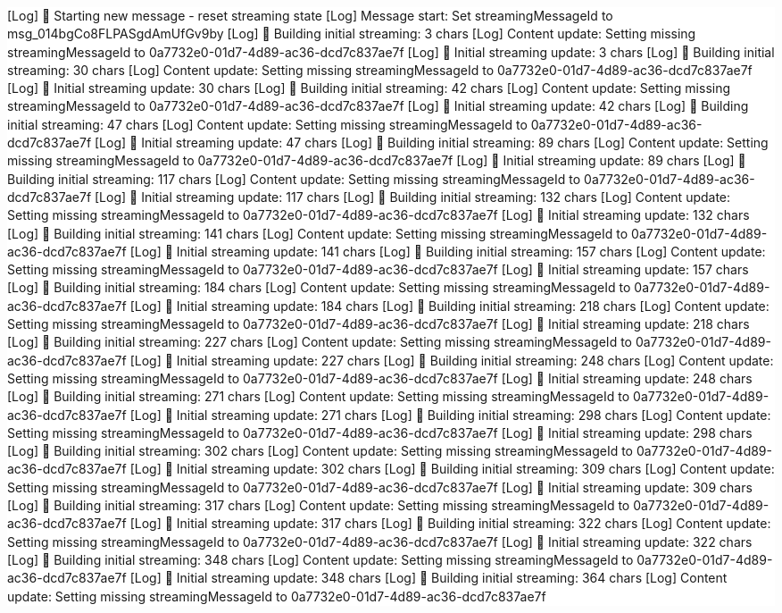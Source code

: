 [Log] 🔄 Starting new message - reset streaming state
[Log] Message start: Set streamingMessageId to msg_014bgCo8FLPASgdAmUfGv9by
[Log] 📝 Building initial streaming: 3 chars
[Log] Content update: Setting missing streamingMessageId to 0a7732e0-01d7-4d89-ac36-dcd7c837ae7f
[Log] 📝 Initial streaming update: 3 chars
[Log] 📝 Building initial streaming: 30 chars
[Log] Content update: Setting missing streamingMessageId to 0a7732e0-01d7-4d89-ac36-dcd7c837ae7f
[Log] 📝 Initial streaming update: 30 chars
[Log] 📝 Building initial streaming: 42 chars
[Log] Content update: Setting missing streamingMessageId to 0a7732e0-01d7-4d89-ac36-dcd7c837ae7f
[Log] 📝 Initial streaming update: 42 chars
[Log] 📝 Building initial streaming: 47 chars
[Log] Content update: Setting missing streamingMessageId to 0a7732e0-01d7-4d89-ac36-dcd7c837ae7f
[Log] 📝 Initial streaming update: 47 chars
[Log] 📝 Building initial streaming: 89 chars
[Log] Content update: Setting missing streamingMessageId to 0a7732e0-01d7-4d89-ac36-dcd7c837ae7f
[Log] 📝 Initial streaming update: 89 chars
[Log] 📝 Building initial streaming: 117 chars
[Log] Content update: Setting missing streamingMessageId to 0a7732e0-01d7-4d89-ac36-dcd7c837ae7f
[Log] 📝 Initial streaming update: 117 chars
[Log] 📝 Building initial streaming: 132 chars
[Log] Content update: Setting missing streamingMessageId to 0a7732e0-01d7-4d89-ac36-dcd7c837ae7f
[Log] 📝 Initial streaming update: 132 chars
[Log] 📝 Building initial streaming: 141 chars
[Log] Content update: Setting missing streamingMessageId to 0a7732e0-01d7-4d89-ac36-dcd7c837ae7f
[Log] 📝 Initial streaming update: 141 chars
[Log] 📝 Building initial streaming: 157 chars
[Log] Content update: Setting missing streamingMessageId to 0a7732e0-01d7-4d89-ac36-dcd7c837ae7f
[Log] 📝 Initial streaming update: 157 chars
[Log] 📝 Building initial streaming: 184 chars
[Log] Content update: Setting missing streamingMessageId to 0a7732e0-01d7-4d89-ac36-dcd7c837ae7f
[Log] 📝 Initial streaming update: 184 chars
[Log] 📝 Building initial streaming: 218 chars
[Log] Content update: Setting missing streamingMessageId to 0a7732e0-01d7-4d89-ac36-dcd7c837ae7f
[Log] 📝 Initial streaming update: 218 chars
[Log] 📝 Building initial streaming: 227 chars
[Log] Content update: Setting missing streamingMessageId to 0a7732e0-01d7-4d89-ac36-dcd7c837ae7f
[Log] 📝 Initial streaming update: 227 chars
[Log] 📝 Building initial streaming: 248 chars
[Log] Content update: Setting missing streamingMessageId to 0a7732e0-01d7-4d89-ac36-dcd7c837ae7f
[Log] 📝 Initial streaming update: 248 chars
[Log] 📝 Building initial streaming: 271 chars
[Log] Content update: Setting missing streamingMessageId to 0a7732e0-01d7-4d89-ac36-dcd7c837ae7f
[Log] 📝 Initial streaming update: 271 chars
[Log] 📝 Building initial streaming: 298 chars
[Log] Content update: Setting missing streamingMessageId to 0a7732e0-01d7-4d89-ac36-dcd7c837ae7f
[Log] 📝 Initial streaming update: 298 chars
[Log] 📝 Building initial streaming: 302 chars
[Log] Content update: Setting missing streamingMessageId to 0a7732e0-01d7-4d89-ac36-dcd7c837ae7f
[Log] 📝 Initial streaming update: 302 chars
[Log] 📝 Building initial streaming: 309 chars
[Log] Content update: Setting missing streamingMessageId to 0a7732e0-01d7-4d89-ac36-dcd7c837ae7f
[Log] 📝 Initial streaming update: 309 chars
[Log] 📝 Building initial streaming: 317 chars
[Log] Content update: Setting missing streamingMessageId to 0a7732e0-01d7-4d89-ac36-dcd7c837ae7f
[Log] 📝 Initial streaming update: 317 chars
[Log] 📝 Building initial streaming: 322 chars
[Log] Content update: Setting missing streamingMessageId to 0a7732e0-01d7-4d89-ac36-dcd7c837ae7f
[Log] 📝 Initial streaming update: 322 chars
[Log] 📝 Building initial streaming: 348 chars
[Log] Content update: Setting missing streamingMessageId to 0a7732e0-01d7-4d89-ac36-dcd7c837ae7f
[Log] 📝 Initial streaming update: 348 chars
[Log] 📝 Building initial streaming: 364 chars
[Log] Content update: Setting missing streamingMessageId to 0a7732e0-01d7-4d89-ac36-dcd7c837ae7f